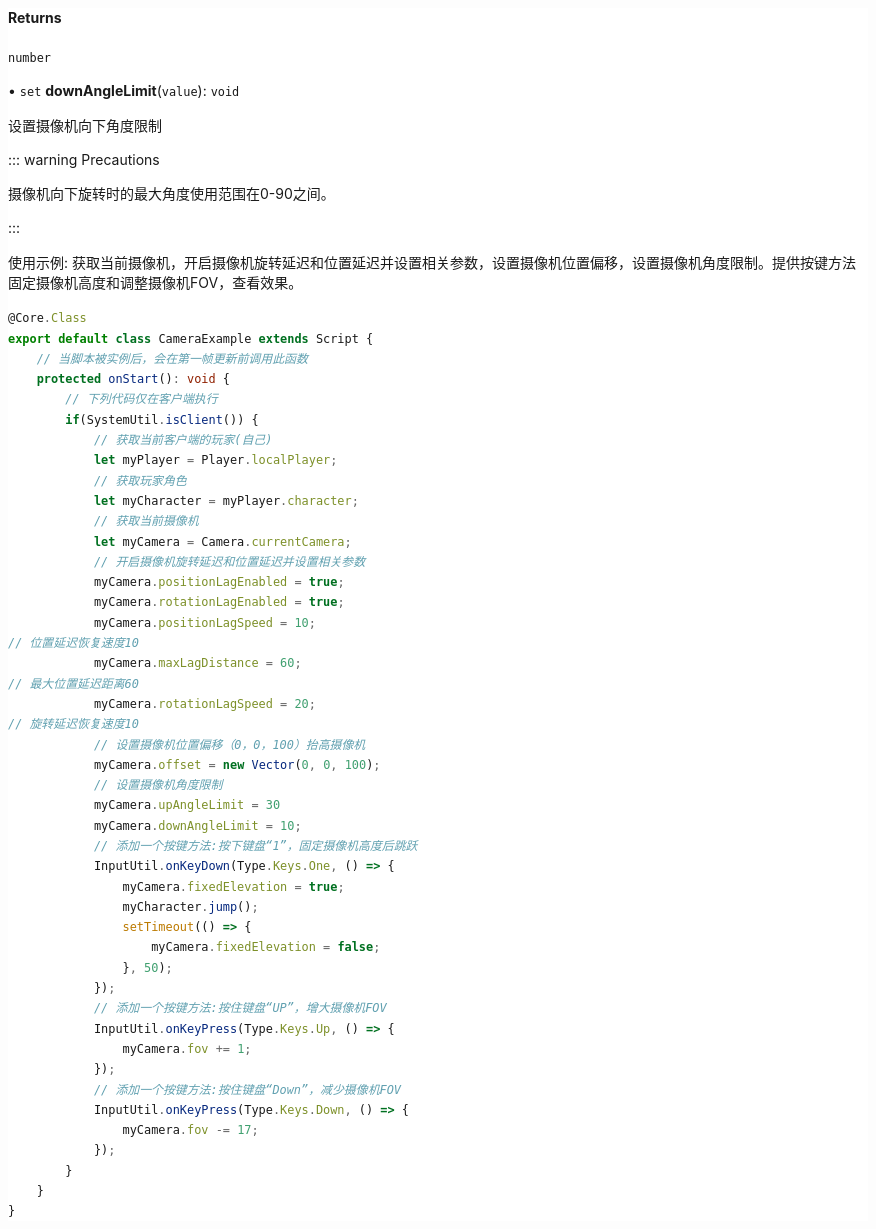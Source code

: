 #### Returns

`number`

• `set` **downAngleLimit**(`value`): `void` <Badge type="tip" text="client" />

设置摄像机向下角度限制


::: warning Precautions

摄像机向下旋转时的最大角度使用范围在0-90之间。

:::

使用示例: 获取当前摄像机，开启摄像机旋转延迟和位置延迟并设置相关参数，设置摄像机位置偏移，设置摄像机角度限制。提供按键方法固定摄像机高度和调整摄像机FOV，查看效果。
```ts
@Core.Class
export default class CameraExample extends Script {
    // 当脚本被实例后，会在第一帧更新前调用此函数
    protected onStart(): void {
        // 下列代码仅在客户端执行
        if(SystemUtil.isClient()) {
            // 获取当前客户端的玩家(自己)
            let myPlayer = Player.localPlayer;
            // 获取玩家角色
            let myCharacter = myPlayer.character;
            // 获取当前摄像机
            let myCamera = Camera.currentCamera;
            // 开启摄像机旋转延迟和位置延迟并设置相关参数
            myCamera.positionLagEnabled = true;
            myCamera.rotationLagEnabled = true;
            myCamera.positionLagSpeed = 10;
// 位置延迟恢复速度10
            myCamera.maxLagDistance = 60;
// 最大位置延迟距离60
            myCamera.rotationLagSpeed = 20;
// 旋转延迟恢复速度10
            // 设置摄像机位置偏移（0，0，100）抬高摄像机
            myCamera.offset = new Vector(0, 0, 100);
            // 设置摄像机角度限制
            myCamera.upAngleLimit = 30
            myCamera.downAngleLimit = 10;
            // 添加一个按键方法:按下键盘“1”，固定摄像机高度后跳跃
            InputUtil.onKeyDown(Type.Keys.One, () => {
                myCamera.fixedElevation = true;
                myCharacter.jump();
                setTimeout(() => {
                    myCamera.fixedElevation = false;
                }, 50);
            });
            // 添加一个按键方法:按住键盘“UP”，增大摄像机FOV
            InputUtil.onKeyPress(Type.Keys.Up, () => {
                myCamera.fov += 1;
            });
            // 添加一个按键方法:按住键盘“Down”，减少摄像机FOV
            InputUtil.onKeyPress(Type.Keys.Down, () => {
                myCamera.fov -= 17;
            });
        }
    }
}
```
